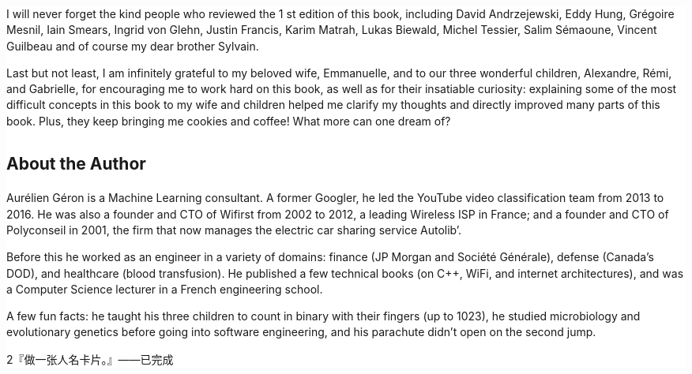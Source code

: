 I will never forget the kind people who reviewed the 1 st edition of this book, including David Andrzejewski, Eddy Hung, Grégoire Mesnil, Iain Smears, Ingrid von Glehn, Justin Francis, Karim Matrah, Lukas Biewald, Michel Tessier, Salim Sémaoune, Vincent Guilbeau and of course my dear brother Sylvain.

Last but not least, I am infinitely grateful to my beloved wife, Emmanuelle, and to our three wonderful children, Alexandre, Rémi, and Gabrielle, for encouraging me to work hard on this book, as well as for their insatiable curiosity: explaining some of the most difficult concepts in this book to my wife and children helped me clarify my thoughts and directly improved many parts of this book. Plus, they keep bringing me cookies and coffee! What more can one dream of?

## About the Author

Aurélien Géron is a Machine Learning consultant. A former Googler, he led the YouTube video classification team from 2013 to 2016. He was also a founder and CTO of Wifirst from 2002 to 2012, a leading Wireless ISP in France; and a founder and CTO of Polyconseil in 2001, the firm that now manages the electric car sharing service Autolib’.

Before this he worked as an engineer in a variety of domains: finance (JP Morgan and Société Générale), defense (Canada’s DOD), and healthcare (blood transfusion). He published a few technical books (on C++, WiFi, and internet architectures), and was a Computer Science lecturer in a French engineering school.

A few fun facts: he taught his three children to count in binary with their fingers (up to 1023), he studied microbiology and evolutionary genetics before going into software engineering, and his parachute didn’t open on the second jump.

2『做一张人名卡片。』——已完成